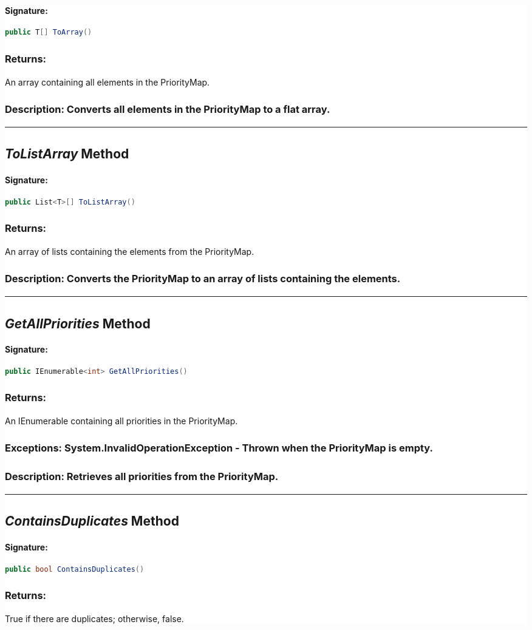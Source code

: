 **Signature:**
```csharp
public T[] ToArray()
```

### Returns: 
An array containing all elements in the PriorityMap.

### Description: Converts all elements in the PriorityMap to a flat array.
-----------------------------------------------------------------------------------------
## *ToListArray* Method

**Signature:** 
```csharp
public List<T>[] ToListArray()
```

### Returns: 
An array of lists containing the elements from the PriorityMap.

### Description: Converts the PriorityMap to an array of lists containing the elements.
-----------------------------------------------------------------------------------------
## *GetAllPriorities* Method

**Signature:** 
```csharp
public IEnumerable<int> GetAllPriorities()
```

### Returns:
An IEnumerable<int> containing all priorities in the PriorityMap.

### Exceptions: System.InvalidOperationException - Thrown when the PriorityMap is empty.

### Description: Retrieves all priorities from the PriorityMap.
-----------------------------------------------------------------------------------------
## *ContainsDuplicates* Method

**Signature:**
```csharp
public bool ContainsDuplicates()
```

### Returns: 
True if there are duplicates; otherwise, false.
